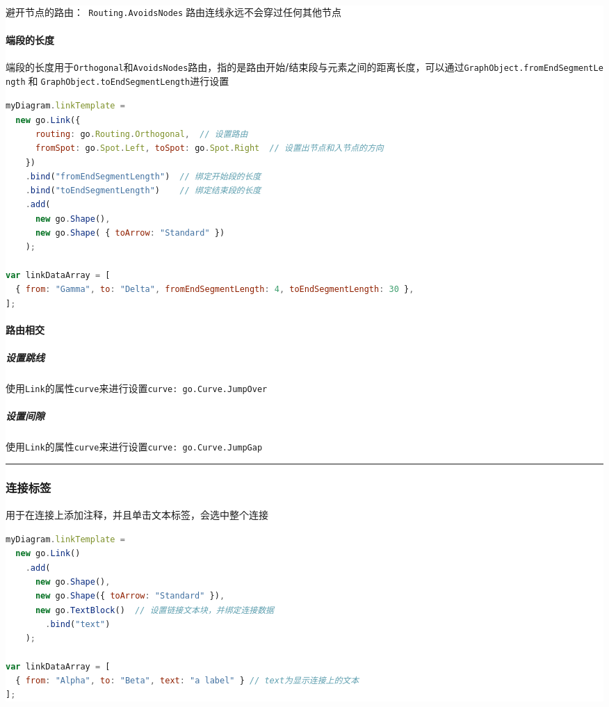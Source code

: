 避开节点的路由：` Routing.AvoidsNodes`  路由连线永远不会穿过任何其他节点

#### 端段的长度

端段的长度用于`Orthogonal`和`AvoidsNodes`路由，指的是路由开始/结束段与元素之间的距离长度，可以通过`GraphObject.fromEndSegmentLength` 和 `GraphObject.toEndSegmentLength`进行设置

```js
myDiagram.linkTemplate =
  new go.Link({
      routing: go.Routing.Orthogonal,  // 设置路由
      fromSpot: go.Spot.Left, toSpot: go.Spot.Right  // 设置出节点和入节点的方向
    })
    .bind("fromEndSegmentLength")  // 绑定开始段的长度
    .bind("toEndSegmentLength")    // 绑定结束段的长度
    .add(
      new go.Shape(),
      new go.Shape( { toArrow: "Standard" })
    );

var linkDataArray = [
  { from: "Gamma", to: "Delta", fromEndSegmentLength: 4, toEndSegmentLength: 30 },
];
```

#### 路由相交

##### 设置跳线

使用`Link`的属性`curve`来进行设置`curve: go.Curve.JumpOver`

##### 设置间隙

使用`Link`的属性`curve`来进行设置`curve: go.Curve.JumpGap`

***

### 连接标签

用于在连接上添加注释，并且单击文本标签，会选中整个连接

```js
myDiagram.linkTemplate =
  new go.Link()
    .add(
      new go.Shape(),                           
      new go.Shape({ toArrow: "Standard" }),  
      new go.TextBlock()  // 设置链接文本块，并绑定连接数据
        .bind("text")
    );

var linkDataArray = [
  { from: "Alpha", to: "Beta", text: "a label" } // text为显示连接上的文本
];
```
